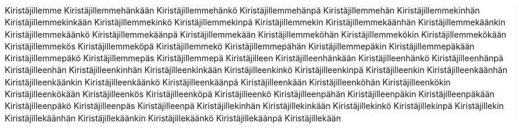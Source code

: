 Kiristäjillemme
Kiristäjillemmehänkään
Kiristäjillemmehänkö
Kiristäjillemmehänpä
Kiristäjillemmehän
Kiristäjillemmekinhän
Kiristäjillemmekinkään
Kiristäjillemmekinkö
Kiristäjillemmekinpä
Kiristäjillemmekin
Kiristäjillemmekäänhän
Kiristäjillemmekäänkin
Kiristäjillemmekäänkö
Kiristäjillemmekäänpä
Kiristäjillemmekään
Kiristäjillemmeköhän
Kiristäjillemmekökin
Kiristäjillemmekökään
Kiristäjillemmekös
Kiristäjillemmeköpä
Kiristäjillemmekö
Kiristäjillemmepähän
Kiristäjillemmepäkin
Kiristäjillemmepäkään
Kiristäjillemmepäkö
Kiristäjillemmepäs
Kiristäjillemmepä
Kiristäjilleen
Kiristäjilleenhänkään
Kiristäjilleenhänkö
Kiristäjilleenhänpä
Kiristäjilleenhän
Kiristäjilleenkinhän
Kiristäjilleenkinkään
Kiristäjilleenkinkö
Kiristäjilleenkinpä
Kiristäjilleenkin
Kiristäjilleenkäänhän
Kiristäjilleenkäänkin
Kiristäjilleenkäänkö
Kiristäjilleenkäänpä
Kiristäjilleenkään
Kiristäjilleenköhän
Kiristäjilleenkökin
Kiristäjilleenkökään
Kiristäjilleenkös
Kiristäjilleenköpä
Kiristäjilleenkö
Kiristäjilleenpähän
Kiristäjilleenpäkin
Kiristäjilleenpäkään
Kiristäjilleenpäkö
Kiristäjilleenpäs
Kiristäjilleenpä
Kiristäjillekinhän
Kiristäjillekinkään
Kiristäjillekinkö
Kiristäjillekinpä
Kiristäjillekin
Kiristäjillekäänhän
Kiristäjillekäänkin
Kiristäjillekäänkö
Kiristäjillekäänpä
Kiristäjillekään